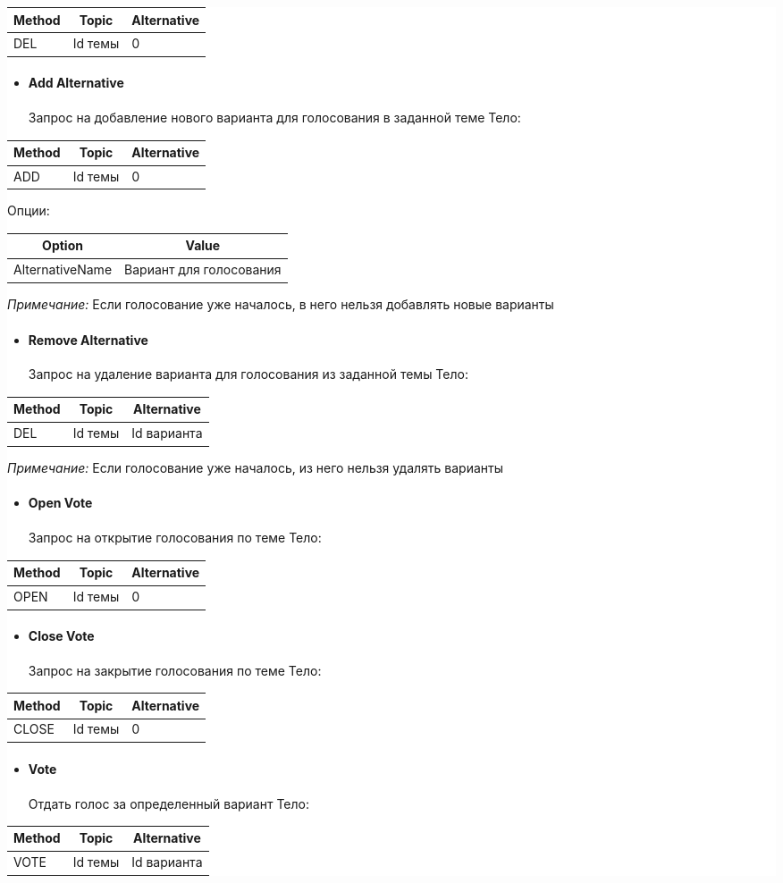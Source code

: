 | Method |  Topic  | Alternative |
| ------ | ------- | ----------- |
| DEL    | Id темы |      0      |

* #### Add Alternative
  Запрос на добавление нового варианта для голосования в заданной теме
  Тело:

| Method |  Topic  | Alternative |
| ------ | ------- | ----------- |
| ADD    | Id темы |      0      |

Опции:

|     Option      |          Value          |
| --------------- | ----------------------- |
| AlternativeName | Вариант для голосования |

*Примечание:*
Если голосование уже началось, в него нельзя добавлять новые варианты


* #### Remove Alternative
  Запрос на удаление варианта для голосования из заданной темы
  Тело:
  
| Method |  Topic  | Alternative |
| ------ | ------- | ----------- |
| DEL    | Id темы | Id варианта |

*Примечание:*
Если голосование уже началось, из него нельзя удалять варианты


* #### Open Vote
  Запрос на открытие голосования по теме
  Тело:

| Method |  Topic  | Alternative |
| ------ | ------- | ----------- |
| OPEN   | Id темы |      0      |

* #### Close Vote
  Запрос на закрытие голосования по теме
  Тело:

| Method |  Topic  | Alternative |
| ------ | ------- | ----------- |
| CLOSE  | Id темы |      0      |

* #### Vote
  Отдать голос за определенный вариант
  Тело:

| Method |  Topic  | Alternative |
| ------ | ------- | ----------- |
| VOTE   | Id темы | Id варианта |
